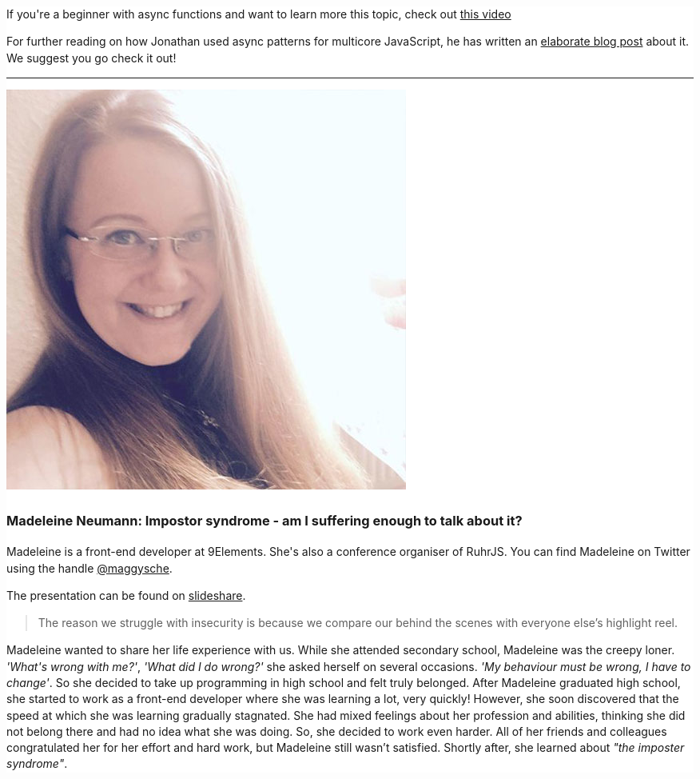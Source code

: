 If you're a beginner with async functions and want to learn more this topic, check out <a href="https://www.youtube.com/watch?v=568g8hxJJp4&t=362s" target="_blank">this video</a>


For further reading on how Jonathan used async patterns for multicore JavaScript, he has written an <a href="https://www.bignerdranch.com/blog/cross-stitching-elegant-concurrency-patterns-for-javascript/" target="_blank">elaborate blog post</a> about it. 
We suggest you go check it out!

****

<span class="image left"><img class="p-image" alt="Madeleine Neumann" src="/img/js-conf-budapest-2017/speaker-madeleine.jpg"></span>

### Madeleine Neumann: Impostor syndrome - am I suffering enough to talk about it?

Madeleine is a front-end developer at 9Elements. She's also a conference organiser of RuhrJS.
You can find Madeleine on Twitter using the handle [@maggysche](https://twitter.com/maggysche).

The presentation can be found on [slideshare](https://www.slideshare.net/MadeleineNeumann/jsconf-budapest-impostor-syndrome-am-i-suffering-enough-to-talk-about-it).

<blockquote class="clear"><p>
The reason we struggle with insecurity is because we compare our behind the scenes with everyone else’s highlight reel.
</p></blockquote>

Madeleine wanted to share her life experience with us. 
While she attended secondary school, Madeleine was the creepy loner. 
_'What's wrong with me?'_, _'What did I do wrong?'_ she asked herself on several occasions. 
_'My behaviour must be wrong, I have to change'_. 
So she decided to take up programming in high school and felt truly belonged.
After Madeleine graduated high school, she started to work as a front-end developer where she was learning a lot, very quickly! 
However, she soon discovered that the speed at which she was learning gradually stagnated. 
She had mixed feelings about her profession and abilities, thinking she did not belong there and had no idea what she was doing.
So, she decided to work even harder. 
All of her friends and colleagues congratulated her for her effort and hard work, but Madeleine still wasn’t satisfied. 
Shortly after, she learned about _"the imposter syndrome"_.
